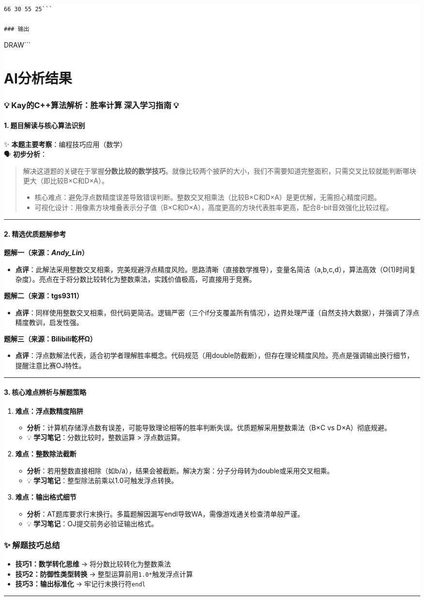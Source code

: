```
66 30 55 25```

### 输出

```
DRAW```

# AI分析结果


### 💡 Kay的C++算法解析：胜率计算 深入学习指南 💡

#### 1. 题目解读与核心算法识别
✨ **本题主要考察**：编程技巧应用（数学）  
🗣️ **初步分析**：  
> 解决这道题的关键在于掌握**分数比较的数学技巧**。就像比较两个披萨的大小，我们不需要知道完整面积，只需交叉比较就能判断哪块更大（即比较B×C和D×A）。  
> - 核心难点：避免浮点数精度误差导致错误判断。整数交叉相乘法（比较B×C和D×A）是更优解，无需担心精度问题。  
> - 可视化设计：用像素方块堆叠表示分子值（B×C和D×A），高度更高的方块代表胜率更高，配合8-bit音效强化比较过程。

---

#### 2. 精选优质题解参考
**题解一（来源：_Andy_Lin_）**  
* **点评**：此解法采用整数交叉相乘，完美规避浮点精度风险。思路清晰（直接数学推导），变量名简洁（a,b,c,d），算法高效（O(1)时间复杂度）。亮点在于将分数比较转化为整数乘法，实践价值极高，可直接用于竞赛。  

**题解二（来源：tgs9311）**  
* **点评**：同样使用整数交叉相乘，但代码更简洁。逻辑严密（三个if分支覆盖所有情况），边界处理严谨（自然支持大数据），并强调了浮点精度教训，启发性强。  

**题解三（来源：Bilibili乾杯Ω）**  
* **点评**：浮点数解法代表，适合初学者理解胜率概念。代码规范（用double防截断），但存在理论精度风险。亮点是强调输出换行细节，提醒注意比赛OJ特性。

---

#### 3. 核心难点辨析与解题策略
1. **难点：浮点数精度陷阱**  
   * **分析**：计算机存储浮点数有误差，可能导致理论相等的胜率判断失误。优质题解采用整数乘法（B×C vs D×A）彻底规避。  
   * 💡 **学习笔记**：分数比较时，整数运算 > 浮点数运算。  

2. **难点：整数除法截断**  
   * **分析**：若用整数直接相除（如b/a），结果会被截断。解决方案：分子分母转为double或采用交叉相乘。  
   * 💡 **学习笔记**：整型除法前乘以1.0可触发浮点转换。  

3. **难点：输出格式细节**  
   * **分析**：AT题库要求行末换行。多篇题解因漏写endl导致WA，需像游戏通关检查清单般严谨。  
   * 💡 **学习笔记**：OJ提交前务必验证输出格式。  

### ✨ 解题技巧总结
- **技巧1：数学转化思维** → 将分数比较转化为整数乘法  
- **技巧2：防御性类型转换** → 整型运算前用`1.0*`触发浮点计算  
- **技巧3：输出标准化** → 牢记行末换行符`endl`  

---